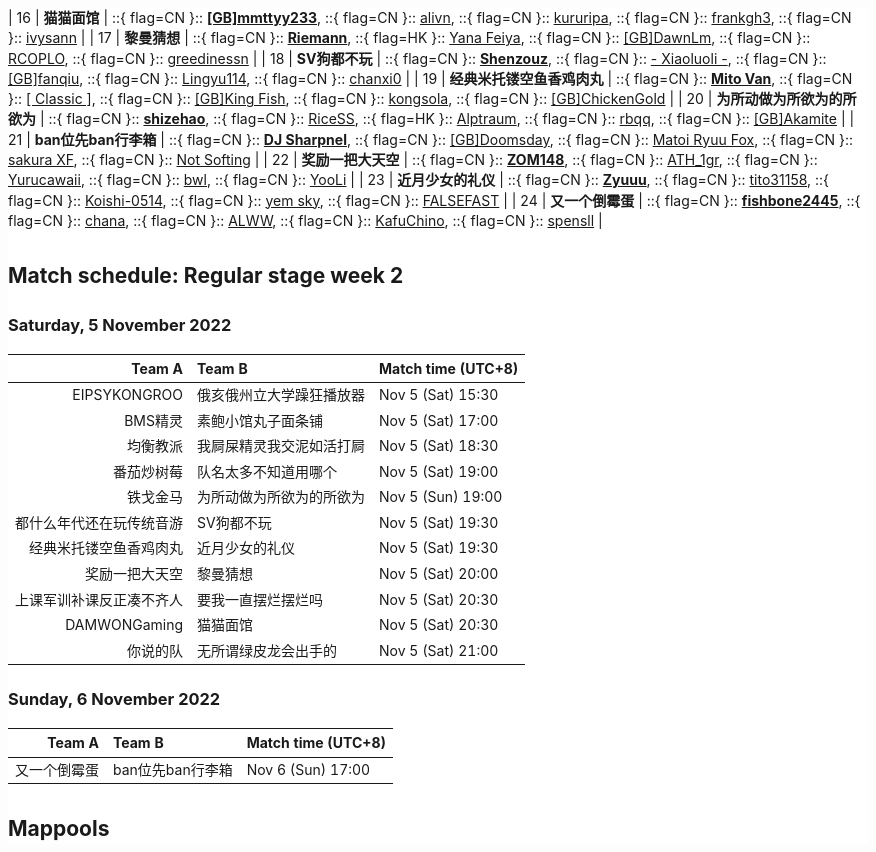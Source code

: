 | 16 | **猫猫面馆** | ::{ flag=CN }:: **[\[GB\]mmttyy233](https://osu.ppy.sh/users/28639641)**, ::{ flag=CN }:: [alivn](https://osu.ppy.sh/users/15807665), ::{ flag=CN }:: [kururipa](https://osu.ppy.sh/users/17136430), ::{ flag=CN }:: [frankgh3](https://osu.ppy.sh/users/14917119), ::{ flag=CN }:: [ivysann](https://osu.ppy.sh/users/23652369) |
| 17 | **黎曼猜想** | ::{ flag=CN }:: **[Riemann](https://osu.ppy.sh/users/30327473)**, ::{ flag=HK }:: [Yana Feiya](https://osu.ppy.sh/users/7802517), ::{ flag=CN }:: [\[GB\]DawnLm](https://osu.ppy.sh/users/8651259), ::{ flag=CN }:: [RCOPLO](https://osu.ppy.sh/users/18267600), ::{ flag=CN }:: [greedinessn](https://osu.ppy.sh/users/14345717) |
| 18 | **SV狗都不玩** | ::{ flag=CN }:: **[Shenzouz](https://osu.ppy.sh/users/29606773)**, ::{ flag=CN }:: [- Xiaoluoli -](https://osu.ppy.sh/users/9502281), ::{ flag=CN }:: [\[GB\]fanqiu](https://osu.ppy.sh/users/16233412), ::{ flag=CN }:: [Lingyu114](https://osu.ppy.sh/users/29743849), ::{ flag=CN }:: [chanxi0](https://osu.ppy.sh/users/13138925) |
| 19 | **经典米托镂空鱼香鸡肉丸** | ::{ flag=CN }:: **[Mito Van](https://osu.ppy.sh/users/14703345)**, ::{ flag=CN }:: [\[ Classic \]](https://osu.ppy.sh/users/5858053), ::{ flag=CN }:: [\[GB\]King Fish](https://osu.ppy.sh/users/8468203), ::{ flag=CN }:: [kongsola](https://osu.ppy.sh/users/22437877), ::{ flag=CN }:: [\[GB\]ChickenGold](https://osu.ppy.sh/users/16586663) |
| 20 | **为所动做为所欲为的所欲为** | ::{ flag=CN }:: **[shizehao](https://osu.ppy.sh/users/4928674)**, ::{ flag=CN }:: [RiceSS](https://osu.ppy.sh/users/8271436), ::{ flag=HK }:: [Alptraum](https://osu.ppy.sh/users/26496648), ::{ flag=CN }:: [rbqq](https://osu.ppy.sh/users/13747488), ::{ flag=CN }:: [\[GB\]Akamite](https://osu.ppy.sh/users/13418334) |
| 21 | **ban位先ban行李箱** | ::{ flag=CN }:: **[DJ Sharpnel](https://osu.ppy.sh/users/5132402)**, ::{ flag=CN }:: [\[GB\]Doomsday](https://osu.ppy.sh/users/24989144), ::{ flag=CN }:: [Matoi Ryuu Fox](https://osu.ppy.sh/users/12602829), ::{ flag=CN }:: [sakura XF](https://osu.ppy.sh/users/16298392), ::{ flag=CN }:: [Not Softing](https://osu.ppy.sh/users/13267445) |
| 22 | **奖励一把大天空** | ::{ flag=CN }:: **[ZOM148](https://osu.ppy.sh/users/10402690)**, ::{ flag=CN }:: [ATH_1gr](https://osu.ppy.sh/users/11931583), ::{ flag=CN }:: [Yurucawaii](https://osu.ppy.sh/users/25682415), ::{ flag=CN }:: [bwl](https://osu.ppy.sh/users/15974181), ::{ flag=CN }:: [YooLi](https://osu.ppy.sh/users/11073130) |
| 23 | **近月少女的礼仪** | ::{ flag=CN }:: **[Zyuuu](https://osu.ppy.sh/users/15389275)**, ::{ flag=CN }:: [tito31158](https://osu.ppy.sh/users/16436669), ::{ flag=CN }:: [Koishi-0514](https://osu.ppy.sh/users/7546593), ::{ flag=CN }:: [yem sky](https://osu.ppy.sh/users/10588209), ::{ flag=CN }:: [FALSEFAST](https://osu.ppy.sh/users/25508274) |
| 24 | **又一个倒霉蛋** | ::{ flag=CN }:: **[fishbone2445](https://osu.ppy.sh/users/17640814)**, ::{ flag=CN }:: [chana](https://osu.ppy.sh/users/18375016), ::{ flag=CN }:: [ALWW](https://osu.ppy.sh/users/18786195), ::{ flag=CN }:: [KafuChino](https://osu.ppy.sh/users/14826575), ::{ flag=CN }:: [spensll](https://osu.ppy.sh/users/4547744) |

## Match schedule: Regular stage week 2

### Saturday, 5 November 2022

| Team A | Team B | Match time (UTC+8) |
| --: | :-- | :-- |
| EIPSYKONGROO | 俄亥俄州立大学躁狂播放器 | Nov 5 (Sat) 15:30 |
| BMS精灵 | 素鲍小馆丸子面条铺 | Nov 5 (Sat) 17:00 |
| 均衡教派 | 我屙屎精灵我交泥如活打屙 | Nov 5 (Sat) 18:30 |
| 番茄炒树莓 | 队名太多不知道用哪个 | Nov 5 (Sat) 19:00 |
| 铁戈金马 | 为所动做为所欲为的所欲为 | Nov 5 (Sun) 19:00 |
| 都什么年代还在玩传统音游 | SV狗都不玩 | Nov 5 (Sat) 19:30 |
| 经典米托镂空鱼香鸡肉丸 | 近月少女的礼仪 | Nov 5 (Sat) 19:30 |
| 奖励一把大天空 | 黎曼猜想 | Nov 5 (Sat) 20:00 |
| 上课军训补课反正凑不齐人 | 要我一直摆烂摆烂吗 | Nov 5 (Sat) 20:30 |
| DAMWONGaming | 猫猫面馆 | Nov 5 (Sat) 20:30 |
| 你说的队 | 无所谓绿皮龙会出手的 | Nov 5 (Sat) 21:00 |

### Sunday, 6 November 2022

| Team A | Team B | Match time (UTC+8) |
| --: | :-- | :-- |
| 又一个倒霉蛋 | ban位先ban行李箱 | Nov 6 (Sun) 17:00 |

## Mappools


[^bu]: Ranking based on opponents' performance. (`all opponents' wins - all opponents' losses`)
[^rs-summary-seed]: Seed: the top 16 advance to the next round.
[^rs-summary-mr]: Match record.
[^rs-summary-br]: Beatmap record.
[^rs-summary-bd]: Beatmap difference.
[^rs-summary-bu]: Buchholz score.